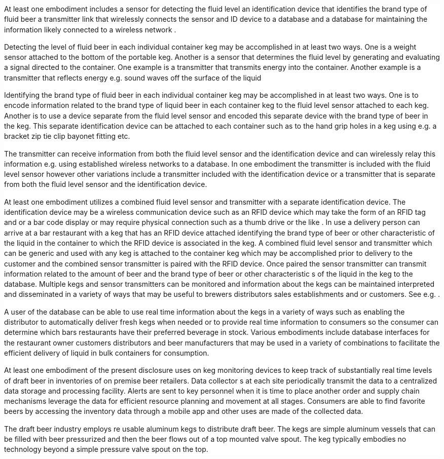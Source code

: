 At least one embodiment includes a sensor for detecting the fluid level an identification device that identifies the brand type of fluid beer a transmitter link that wirelessly connects the sensor and ID device to a database and a database for maintaining the information likely connected to a wireless network .

Detecting the level of fluid beer in each individual container keg may be accomplished in at least two ways. One is a weight sensor attached to the bottom of the portable keg. Another is a sensor that determines the fluid level by generating and evaluating a signal directed to the container. One example is a transmitter that transmits energy into the container. Another example is a transmitter that reflects energy e.g. sound waves off the surface of the liquid

Identifying the brand type of fluid beer in each individual container keg may be accomplished in at least two ways. One is to encode information related to the brand type of liquid beer in each container keg to the fluid level sensor attached to each keg. Another is to use a device separate from the fluid level sensor and encoded this separate device with the brand type of beer in the keg. This separate identification device can be attached to each container such as to the hand grip holes in a keg using e.g. a bracket zip tie clip bayonet fitting etc.

The transmitter can receive information from both the fluid level sensor and the identification device and can wirelessly relay this information e.g. using established wireless networks to a database. In one embodiment the transmitter is included with the fluid level sensor however other variations include a transmitter included with the identification device or a transmitter that is separate from both the fluid level sensor and the identification device.

At least one embodiment utilizes a combined fluid level sensor and transmitter with a separate identification device. The identification device may be a wireless communication device such as an RFID device which may take the form of an RFID tag and or a bar code display or may require physical connection such as a thumb drive or the like . In use a delivery person can arrive at a bar restaurant with a keg that has an RFID device attached identifying the brand type of beer or other characteristic of the liquid in the container to which the RFID device is associated in the keg. A combined fluid level sensor and transmitter which can be generic and used with any keg is attached to the container keg which may be accomplished prior to delivery to the customer and the combined sensor transmitter is paired with the RFID device. Once paired the sensor transmitter can transmit information related to the amount of beer and the brand type of beer or other characteristic s of the liquid in the keg to the database. Multiple kegs and sensor transmitters can be monitored and information about the kegs can be maintained interpreted and disseminated in a variety of ways that may be useful to brewers distributors sales establishments and or customers. See e.g. .

A user of the database can be able to use real time information about the kegs in a variety of ways such as enabling the distributor to automatically deliver fresh kegs when needed or to provide real time information to consumers so the consumer can determine which bars restaurants have their preferred beverage in stock. Various embodiments include database interfaces for the restaurant owner customers distributors and beer manufacturers that may be used in a variety of combinations to facilitate the efficient delivery of liquid in bulk containers for consumption.

At least one embodiment of the present disclosure uses on keg monitoring devices to keep track of substantially real time levels of draft beer in inventories of on premise beer retailers. Data collector s at each site periodically transmit the data to a centralized data storage and processing facility. Alerts are sent to key personnel when it is time to place another order and supply chain mechanisms leverage the data for efficient resource planning and movement at all stages. Consumers are able to find favorite beers by accessing the inventory data through a mobile app and other uses are made of the collected data.

The draft beer industry employs re usable aluminum kegs to distribute draft beer. The kegs are simple aluminum vessels that can be filled with beer pressurized and then the beer flows out of a top mounted valve spout. The keg typically embodies no technology beyond a simple pressure valve spout on the top.
